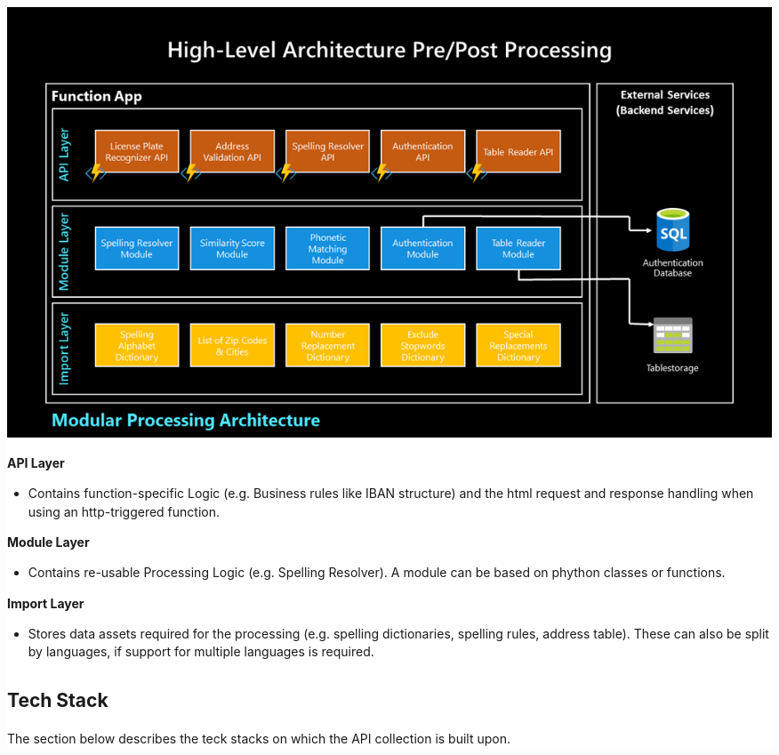 ![Architecture](assets/img/high_level_architecture.PNG)

__API Layer__
- Contains function-specific Logic (e.g. Business rules like IBAN structure) and the html request and response handling when using an http-triggered function.

__Module Layer__
- Contains re-usable Processing Logic (e.g. Spelling Resolver). A module can be based on phython classes or functions.

__Import Layer__
- Stores data assets required for the processing (e.g. spelling dictionaries, spelling rules, address table). These can also be split by languages, if support for multiple languages is required.

## Tech Stack
The section below describes the teck stacks on which the API collection is built upon.
